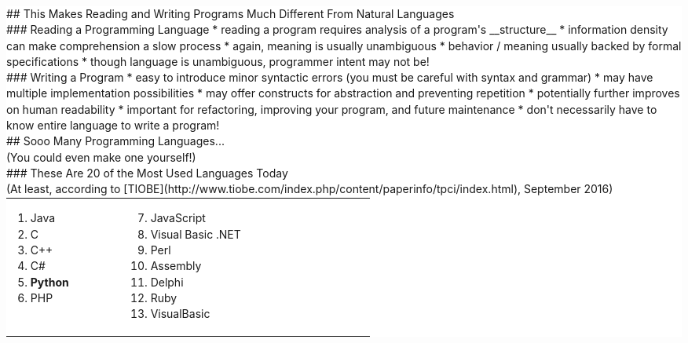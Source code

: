 <section markdown="block">
##  This Makes Reading and Writing Programs Much Different From Natural Languages
</section>

<section markdown="block">
###  Reading a Programming Language
* reading a program requires analysis of a program's __structure__ 
* information density can make comprehension a slow process
* again, meaning is usually unambiguous 
	* behavior / meaning usually backed by formal specifications
	* though language is unambiguous, programmer intent may not be!
</section>

<section markdown="block">
###  Writing a Program
* easy to introduce minor syntactic errors (you must be careful with syntax and grammar)
* may have multiple implementation possibilities
* may offer constructs for abstraction and preventing repetition
	* potentially further improves on human readability
	* important for refactoring, improving your program, and future maintenance
* don't necessarily have to know entire language to write a program!
</section>

<section markdown="block">
##  Sooo Many Programming Languages...
<aside>(You could even make one yourself!)</aside>
</section>

<section markdown="block">
###  These Are 20 of the Most Used Languages Today
<aside markdown="block">
(At least, according to [TIOBE](http://www.tiobe.com/index.php/content/paperinfo/tpci/index.html), September 2016)
</aside>
<div style='text-align:center;'>
<table style='text-align:left;margin:auto;'>
<tr>
	<td width="33%">
		<ol>
		<li>Java</li>
		<li>C</li>
		<li>C++</li>
		<li>C#</li>
		<li><strong>Python</strong></li>
		<li>PHP</li>
		</ol>
	</td>
	<td width="33%">
		<ol start="7">
		<li>JavaScript</li>
		<li>Visual Basic .NET</li>
		<li>Perl</li>
		<li>Assembly</li>
		<li>Delphi</li>
		<li>Ruby</li>
		<li>VisualBasic</li>
		</ol>
	</td>
	<td width="34%">
		<ol start="14">